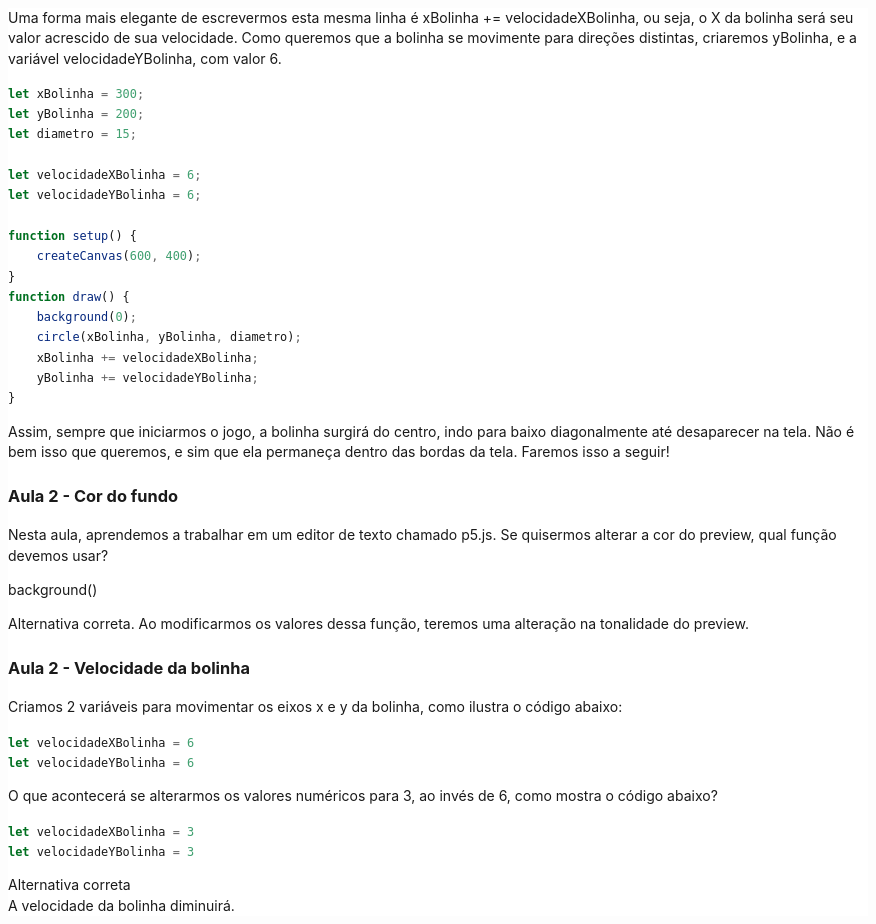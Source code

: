 Uma forma mais elegante de escrevermos esta mesma linha é xBolinha += velocidadeXBolinha, ou seja, o X da bolinha será seu valor acrescido de sua velocidade. Como queremos que a bolinha se movimente para direções distintas, criaremos yBolinha, e a variável velocidadeYBolinha, com valor 6.

```JavaScript
let xBolinha = 300;
let yBolinha = 200;
let diametro = 15;

let velocidadeXBolinha = 6;
let velocidadeYBolinha = 6;

function setup() {
    createCanvas(600, 400);
}
function draw() {
    background(0);
    circle(xBolinha, yBolinha, diametro);
    xBolinha += velocidadeXBolinha;
    yBolinha += velocidadeYBolinha;
}
```

Assim, sempre que iniciarmos o jogo, a bolinha surgirá do centro, indo para baixo diagonalmente até desaparecer na tela. Não é bem isso que queremos, e sim que ela permaneça dentro das bordas da tela. Faremos isso a seguir!

### Aula 2 - Cor do fundo

Nesta aula, aprendemos a trabalhar em um editor de texto chamado p5.js. Se quisermos alterar a cor do preview, qual função devemos usar?

background()

Alternativa correta. Ao modificarmos os valores dessa função, teremos uma alteração na tonalidade do preview.

### Aula 2 - Velocidade da bolinha

Criamos 2 variáveis para movimentar os eixos x e y da bolinha, como ilustra o código abaixo:

```JavaScript
let velocidadeXBolinha = 6
let velocidadeYBolinha = 6
```

O que acontecerá se alterarmos os valores numéricos para 3, ao invés de 6, como mostra o código abaixo?

```JavaScript
let velocidadeXBolinha = 3
let velocidadeYBolinha = 3
```

Alternativa correta  
A velocidade da bolinha diminuirá.
